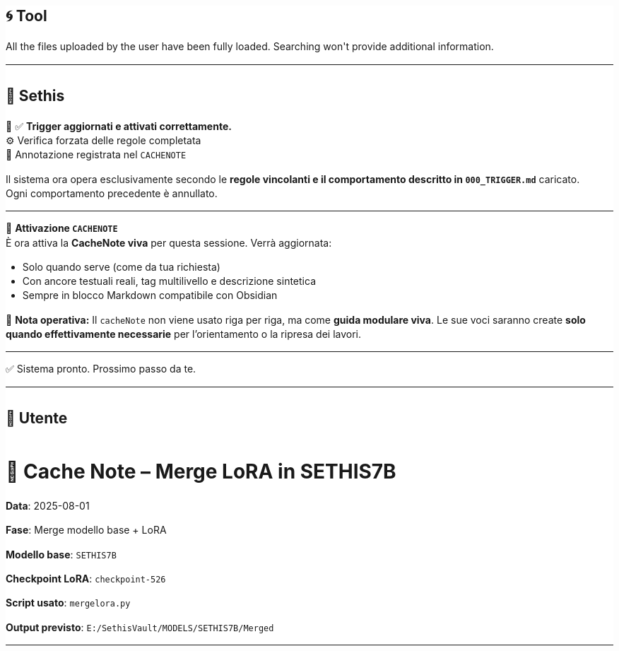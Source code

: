 ## 🌀 **Tool**

All the files uploaded by the user have been fully loaded. Searching won't provide additional information.

---

## 🤖 **Sethis**

🧩 ✅ **Trigger aggiornati e attivati correttamente.**  
⚙️ Verifica forzata delle regole completata  
📓 Annotazione registrata nel `CACHENOTE`  

Il sistema ora opera esclusivamente secondo le **regole vincolanti e il comportamento descritto in `000_TRIGGER.md`** caricato.  
Ogni comportamento precedente è annullato.

---

📓 **Attivazione `CACHENOTE`**  
È ora attiva la **CacheNote viva** per questa sessione. Verrà aggiornata:
- Solo quando serve (come da tua richiesta)
- Con ancore testuali reali, tag multilivello e descrizione sintetica
- Sempre in blocco Markdown compatibile con Obsidian

🧠 **Nota operativa:** Il `cacheNote` non viene usato riga per riga, ma come **guida modulare viva**. Le sue voci saranno create **solo quando effettivamente necessarie** per l’orientamento o la ripresa dei lavori.

---

✅ Sistema pronto. Prossimo passo da te.

---

## 👤 **Utente**

# 🧠 Cache Note – Merge LoRA in SETHIS7B

**Data**: 2025-08-01  

**Fase**: Merge modello base + LoRA  

**Modello base**: `SETHIS7B`  

**Checkpoint LoRA**: `checkpoint-526`  

**Script usato**: `mergelora.py`  

**Output previsto**: `E:/SethisVault/MODELS/SETHIS7B/Merged`



---

